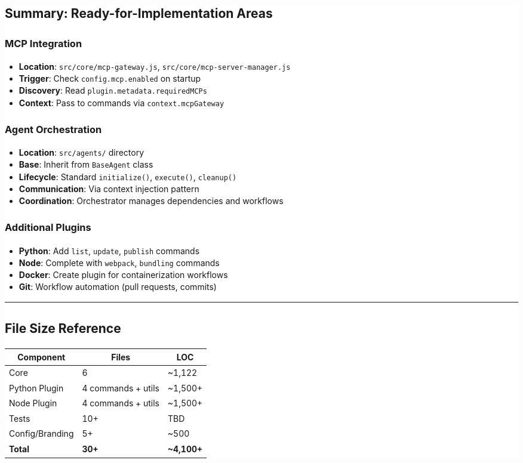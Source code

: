 
## Summary: Ready-for-Implementation Areas

### MCP Integration
- **Location**: `src/core/mcp-gateway.js`, `src/core/mcp-server-manager.js`
- **Trigger**: Check `config.mcp.enabled` on startup
- **Discovery**: Read `plugin.metadata.requiredMCPs`
- **Context**: Pass to commands via `context.mcpGateway`

### Agent Orchestration
- **Location**: `src/agents/` directory
- **Base**: Inherit from `BaseAgent` class
- **Lifecycle**: Standard `initialize()`, `execute()`, `cleanup()`
- **Communication**: Via context injection pattern
- **Coordination**: Orchestrator manages dependencies and workflows

### Additional Plugins
- **Python**: Add `list`, `update`, `publish` commands
- **Node**: Complete with `webpack`, `bundling` commands
- **Docker**: Create plugin for containerization workflows
- **Git**: Workflow automation (pull requests, commits)

---

## File Size Reference

| Component | Files | LOC |
|-----------|-------|-----|
| Core | 6 | ~1,122 |
| Python Plugin | 4 commands + utils | ~1,500+ |
| Node Plugin | 4 commands + utils | ~1,500+ |
| Tests | 10+ | TBD |
| Config/Branding | 5+ | ~500 |
| **Total** | **30+** | **~4,100+** |

